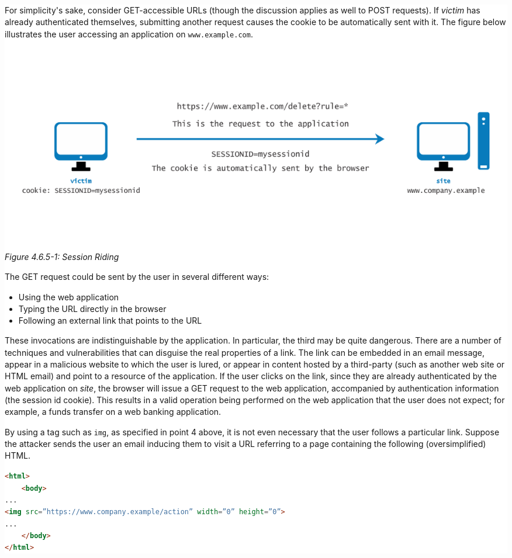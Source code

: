 For simplicity's sake, consider GET-accessible URLs (though the discussion applies as well to POST requests). If *victim* has already authenticated themselves, submitting another request causes the cookie to be automatically sent with it. The figure below illustrates the user accessing an application on `www.example.com`.

![Session Riding](images/Session_riding.GIF)\
*Figure 4.6.5-1: Session Riding*

The GET request could be sent by the user in several different ways:

- Using the web application
- Typing the URL directly in the browser
- Following an external link that points to the URL

These invocations are indistinguishable by the application. In particular, the third may be quite dangerous. There are a number of techniques and vulnerabilities that can disguise the real properties of a link. The link can be embedded in an email message, appear in a malicious website to which the user is lured, or appear in content hosted by a third-party (such as another web site or HTML email) and point to a resource of the application. If the user clicks on the link, since they are already authenticated by the web application on *site*, the browser will issue a GET request to the web application, accompanied by authentication information (the session id cookie). This results in a valid operation being performed on the web application that the user does not expect; for example, a funds transfer on a web banking application.

By using a tag such as `img`, as specified in point 4 above, it is not even necessary that the user follows a particular link. Suppose the attacker sends the user an email inducing them to visit a URL referring to a page containing the following (oversimplified) HTML.

```html
<html>
    <body>
...
<img src=”https://www.company.example/action” width=”0” height=”0”>
...
    </body>
</html>
```
